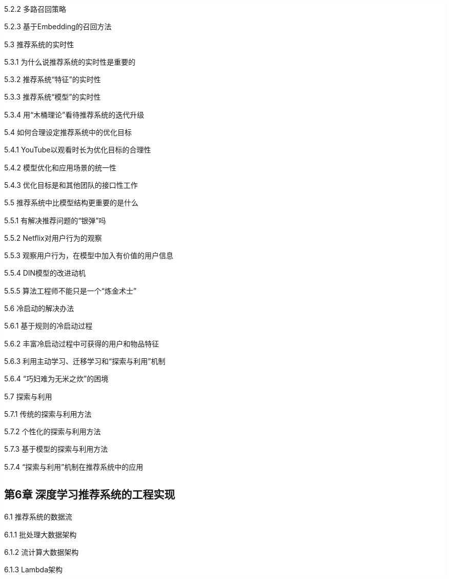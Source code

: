 5.2.2 多路召回策略

5.2.3 基于Embedding的召回方法

5.3 推荐系统的实时性

5.3.1 为什么说推荐系统的实时性是重要的

5.3.2 推荐系统“特征”的实时性

5.3.3 推荐系统“模型”的实时性

5.3.4 用“木桶理论”看待推荐系统的迭代升级

5.4 如何合理设定推荐系统中的优化目标

5.4.1 YouTube以观看时长为优化目标的合理性

5.4.2 模型优化和应用场景的统一性

5.4.3 优化目标是和其他团队的接口性工作

5.5 推荐系统中比模型结构更重要的是什么

5.5.1 有解决推荐问题的“银弹”吗

5.5.2 Netflix对用户行为的观察

5.5.3 观察用户行为，在模型中加入有价值的用户信息

5.5.4 DIN模型的改进动机

5.5.5 算法工程师不能只是一个“炼金术士”

5.6 冷启动的解决办法

5.6.1 基于规则的冷启动过程

5.6.2 丰富冷启动过程中可获得的用户和物品特征

5.6.3 利用主动学习、迁移学习和“探索与利用”机制

5.6.4 “巧妇难为无米之炊”的困境

5.7 探索与利用

5.7.1 传统的探索与利用方法

5.7.2 个性化的探索与利用方法

5.7.3 基于模型的探索与利用方法

5.7.4 “探索与利用”机制在推荐系统中的应用

## 第6章 深度学习推荐系统的工程实现 

6.1 推荐系统的数据流

6.1.1 批处理大数据架构

6.1.2 流计算大数据架构

6.1.3 Lambda架构
